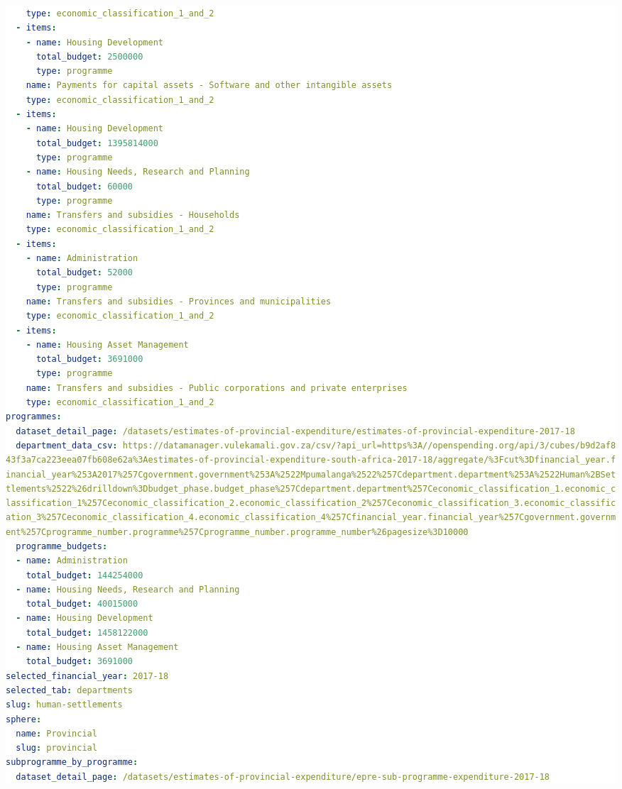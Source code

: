 ```yaml
    type: economic_classification_1_and_2
  - items:
    - name: Housing Development
      total_budget: 2500000
      type: programme
    name: Payments for capital assets - Software and other intangible assets
    type: economic_classification_1_and_2
  - items:
    - name: Housing Development
      total_budget: 1395814000
      type: programme
    - name: Housing Needs, Research and Planning
      total_budget: 60000
      type: programme
    name: Transfers and subsidies - Households
    type: economic_classification_1_and_2
  - items:
    - name: Administration
      total_budget: 52000
      type: programme
    name: Transfers and subsidies - Provinces and municipalities
    type: economic_classification_1_and_2
  - items:
    - name: Housing Asset Management
      total_budget: 3691000
      type: programme
    name: Transfers and subsidies - Public corporations and private enterprises
    type: economic_classification_1_and_2
programmes:
  dataset_detail_page: /datasets/estimates-of-provincial-expenditure/estimates-of-provincial-expenditure-2017-18
  department_data_csv: https://datamanager.vulekamali.gov.za/csv/?api_url=https%3A//openspending.org/api/3/cubes/b9d2af843f3a7ca223eea07fb608e62a%3Aestimates-of-provincial-expenditure-south-africa-2017-18/aggregate/%3Fcut%3Dfinancial_year.financial_year%253A2017%257Cgovernment.government%253A%2522Mpumalanga%2522%257Cdepartment.department%253A%2522Human%2BSettlements%2522%26drilldown%3Dbudget_phase.budget_phase%257Cdepartment.department%257Ceconomic_classification_1.economic_classification_1%257Ceconomic_classification_2.economic_classification_2%257Ceconomic_classification_3.economic_classification_3%257Ceconomic_classification_4.economic_classification_4%257Cfinancial_year.financial_year%257Cgovernment.government%257Cprogramme_number.programme%257Cprogramme_number.programme_number%26pagesize%3D10000
  programme_budgets:
  - name: Administration
    total_budget: 144254000
  - name: Housing Needs, Research and Planning
    total_budget: 40015000
  - name: Housing Development
    total_budget: 1458122000
  - name: Housing Asset Management
    total_budget: 3691000
selected_financial_year: 2017-18
selected_tab: departments
slug: human-settlements
sphere:
  name: Provincial
  slug: provincial
subprogramme_by_programme:
  dataset_detail_page: /datasets/estimates-of-provincial-expenditure/epre-sub-programme-expenditure-2017-18
```